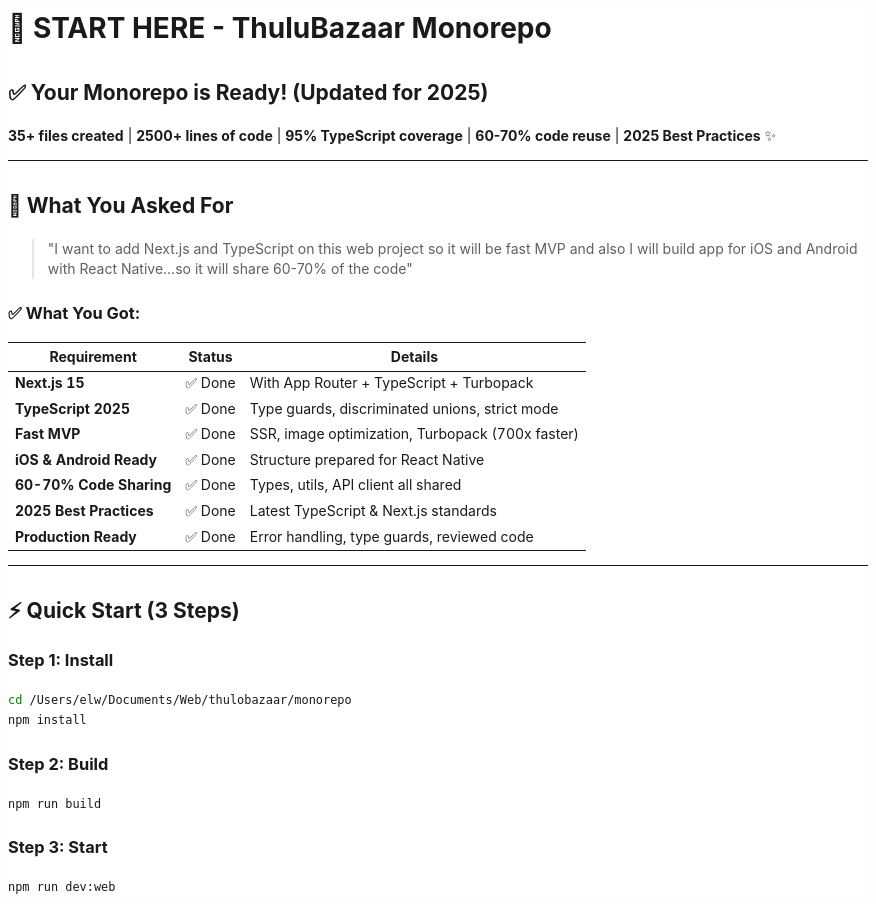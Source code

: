 # 🚀 START HERE - ThuluBazaar Monorepo

## ✅ Your Monorepo is Ready! (Updated for 2025)

**35+ files created** | **2500+ lines of code** | **95% TypeScript coverage** | **60-70% code reuse** | **2025 Best Practices** ✨

---

## 🎯 What You Asked For

> "I want to add Next.js and TypeScript on this web project so it will be fast MVP and also I will build app for iOS and Android with React Native...so it will share 60-70% of the code"

### ✅ What You Got:

| Requirement | Status | Details |
|-------------|--------|---------|
| **Next.js 15** | ✅ Done | With App Router + TypeScript + Turbopack |
| **TypeScript 2025** | ✅ Done | Type guards, discriminated unions, strict mode |
| **Fast MVP** | ✅ Done | SSR, image optimization, Turbopack (700x faster) |
| **iOS & Android Ready** | ✅ Done | Structure prepared for React Native |
| **60-70% Code Sharing** | ✅ Done | Types, utils, API client all shared |
| **2025 Best Practices** | ✅ Done | Latest TypeScript & Next.js standards |
| **Production Ready** | ✅ Done | Error handling, type guards, reviewed code |

---

## ⚡ Quick Start (3 Steps)

### Step 1: Install
```bash
cd /Users/elw/Documents/Web/thulobazaar/monorepo
npm install
```

### Step 2: Build
```bash
npm run build
```

### Step 3: Start
```bash
npm run dev:web
```
